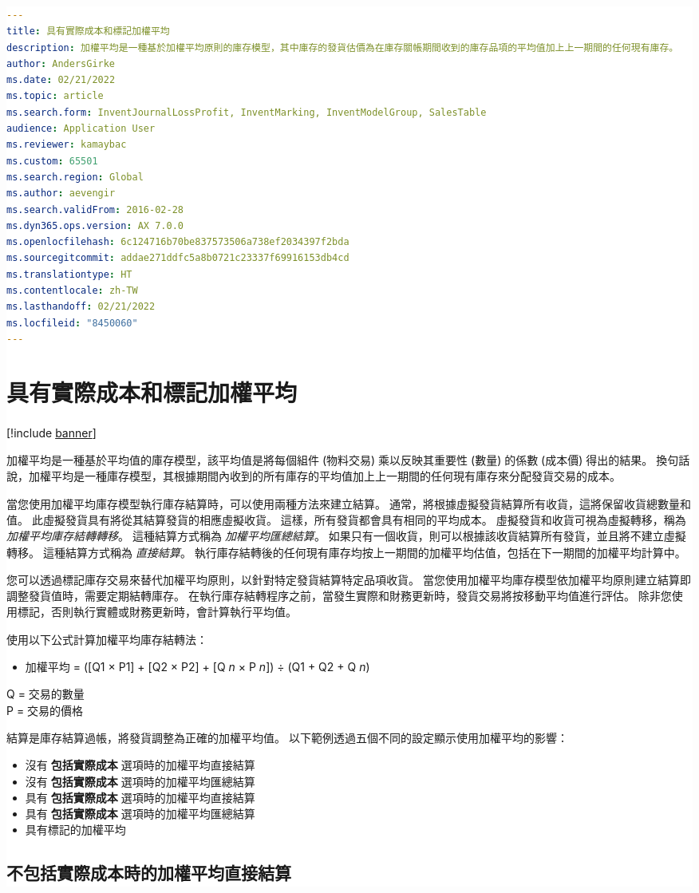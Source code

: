 ```yaml
---
title: 具有實際成本和標記加權平均
description: 加權平均是一種基於加權平均原則的庫存模型，其中庫存的發貨估價為在庫存關帳期間收到的庫存品項的平均值加上上一期間的任何現有庫存。
author: AndersGirke
ms.date: 02/21/2022
ms.topic: article
ms.search.form: InventJournalLossProfit, InventMarking, InventModelGroup, SalesTable
audience: Application User
ms.reviewer: kamaybac
ms.custom: 65501
ms.search.region: Global
ms.author: aevengir
ms.search.validFrom: 2016-02-28
ms.dyn365.ops.version: AX 7.0.0
ms.openlocfilehash: 6c124716b70be837573506a738ef2034397f2bda
ms.sourcegitcommit: addae271ddfc5a8b0721c23337f69916153db4cd
ms.translationtype: HT
ms.contentlocale: zh-TW
ms.lasthandoff: 02/21/2022
ms.locfileid: "8450060"
---
```

# <a name="weighted-average-with-physical-value-and-marking"></a>具有實際成本和標記加權平均

[!include [banner](../includes/banner.md)]

加權平均是一種基於平均值的庫存模型，該平均值是將每個組件 (物料交易) 乘以反映其重要性 (數量) 的係數 (成本價) 得出的結果。 換句話說，加權平均是一種庫存模型，其根據期間內收到的所有庫存的平均值加上上一期間的任何現有庫存來分配發貨交易的成本。

當您使用加權平均庫存模型執行庫存結算時，可以使用兩種方法來建立結算。 通常，將根據虛擬發貨結算所有收貨，這將保留收貨總數量和值。 此虛擬發貨具有將從其結算發貨的相應虛擬收貨。 這樣，所有發貨都會具有相同的平均成本。 虛擬發貨和收貨可視為虛擬轉移，稱為 *加權平均庫存結轉轉移*。 這種結算方式稱為 *加權平均匯總結算*。 如果只有一個收貨，則可以根據該收貨結算所有發貨，並且將不建立虛擬轉移。 這種結算方式稱為 *直接結算*。 執行庫存結轉後的任何現有庫存均按上一期間的加權平均估值，包括在下一期間的加權平均計算中。

您可以透過標記庫存交易來替代加權平均原則，以針對特定發貨結算特定品項收貨。 當您使用加權平均庫存模型依加權平均原則建立結算即調整發貨值時，需要定期結轉庫存。 在執行庫存結轉程序之前，當發生實際和財務更新時，發貨交易將按移動平均值進行評估。 除非您使用標記，否則執行實體或財務更新時，會計算執行平均值。

使用以下公式計算加權平均庫存結轉法：

- 加權平均 = (\[Q1 × P1\] + \[Q2 × P2\] + \[Q *n* × P *n*\]) ÷ (Q1 + Q2 + Q *n*)

Q = 交易的數量  
P = 交易的價格

結算是庫存結算過帳，將發貨調整為正確的加權平均值。 以下範例透過五個不同的設定顯示使用加權平均的影響：

- 沒有 **包括實際成本** 選項時的加權平均直接結算
- 沒有 **包括實際成本** 選項時的加權平均匯總結算
- 具有 **包括實際成本** 選項時的加權平均直接結算
- 具有 **包括實際成本** 選項時的加權平均匯總結算
- 具有標記的加權平均

## <a name="weighted-average-direct-settlement-without-include-physical-value"></a>不包括實際成本時的加權平均直接結算
